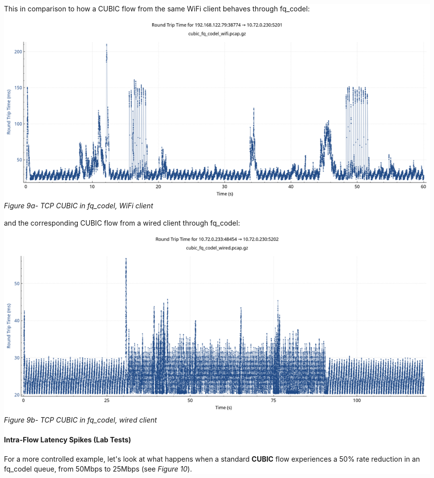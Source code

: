 This in comparison to how a CUBIC flow from the same WiFi client behaves through
fq_codel:

![TCP CUBIC in fq_codel, WiFi client](results/wifi/cubic_fq_codel_wifi_rtt.png)
*Figure 9a- TCP CUBIC in fq_codel, WiFi client*

and the corresponding CUBIC flow from a wired client through fq_codel:

![TCP CUBIC in fq_codel, wired client](results/wifi/cubic_fq_codel_wired_rtt.png)
*Figure 9b- TCP CUBIC in fq_codel, wired client*

#### Intra-Flow Latency Spikes (Lab Tests)

For a more controlled example, let's look at what happens when a standard
**CUBIC** flow experiences a 50% rate reduction in an fq_codel queue, from
50Mbps to 25Mbps (see *Figure 10*).
